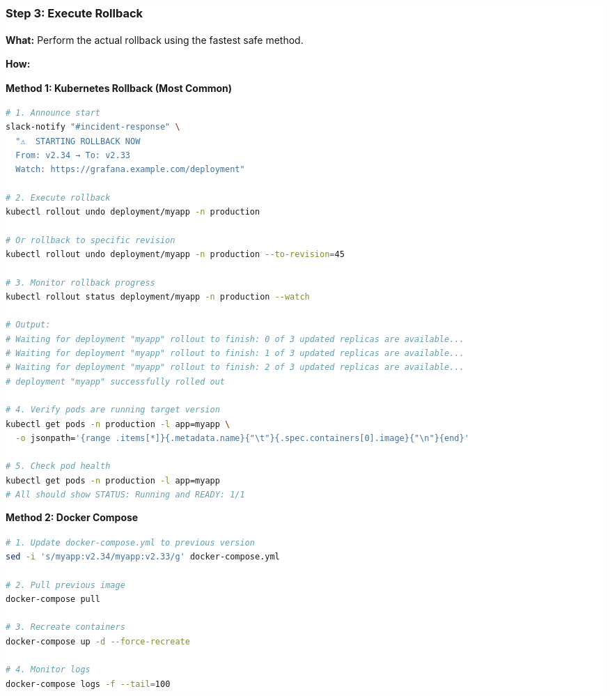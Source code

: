 
### Step 3: Execute Rollback

**What:** Perform the actual rollback using the fastest safe method.

**How:**

**Method 1: Kubernetes Rollback (Most Common)**
```bash
# 1. Announce start
slack-notify "#incident-response" \
  "⚠️  STARTING ROLLBACK NOW
  From: v2.34 → To: v2.33
  Watch: https://grafana.example.com/deployment"

# 2. Execute rollback
kubectl rollout undo deployment/myapp -n production

# Or rollback to specific revision
kubectl rollout undo deployment/myapp -n production --to-revision=45

# 3. Monitor rollback progress
kubectl rollout status deployment/myapp -n production --watch

# Output:
# Waiting for deployment "myapp" rollout to finish: 0 of 3 updated replicas are available...
# Waiting for deployment "myapp" rollout to finish: 1 of 3 updated replicas are available...
# Waiting for deployment "myapp" rollout to finish: 2 of 3 updated replicas are available...
# deployment "myapp" successfully rolled out

# 4. Verify pods are running target version
kubectl get pods -n production -l app=myapp \
  -o jsonpath='{range .items[*]}{.metadata.name}{"\t"}{.spec.containers[0].image}{"\n"}{end}'

# 5. Check pod health
kubectl get pods -n production -l app=myapp
# All should show STATUS: Running and READY: 1/1
```

**Method 2: Docker Compose**
```bash
# 1. Update docker-compose.yml to previous version
sed -i 's/myapp:v2.34/myapp:v2.33/g' docker-compose.yml

# 2. Pull previous image
docker-compose pull

# 3. Recreate containers
docker-compose up -d --force-recreate

# 4. Monitor logs
docker-compose logs -f --tail=100
```
